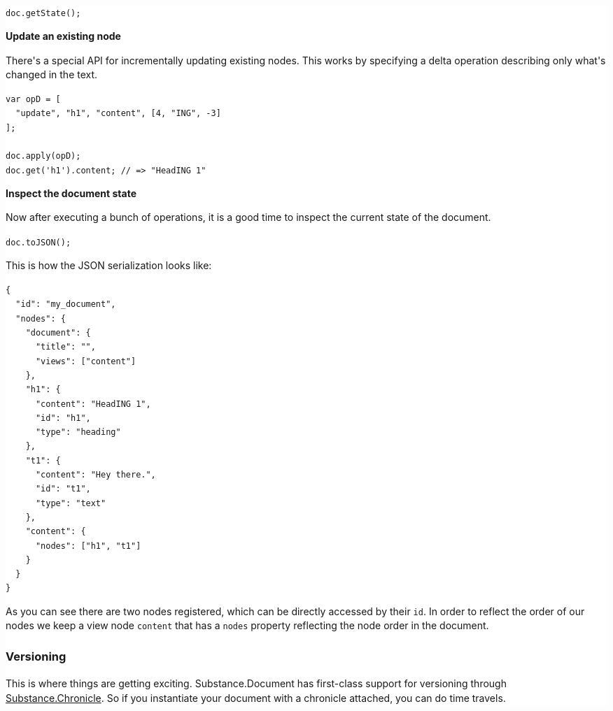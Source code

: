     doc.getState();

**Update an existing node**

There's a special API for incrementally updating existing nodes. This works by specifying a delta operation describing only what's changed in the text.

    var opD = [
      "update", "h1", "content", [4, "ING", -3]
    ];

    doc.apply(opD);
    doc.get('h1').content; // => "HeadING 1"

**Inspect the document state**

Now after executing a bunch of operations, it is a good time to inspect the current state of the document.

    doc.toJSON();
    
This is how the JSON serialization looks like:

    {
      "id": "my_document",
      "nodes": {
        "document": {
          "title": "",
          "views": ["content"]
        },
        "h1": {
          "content": "HeadING 1",
          "id": "h1",
          "type": "heading"
        },
        "t1": {
          "content": "Hey there.",
          "id": "t1",
          "type": "text"
        },
        "content": {
          "nodes": ["h1", "t1"]
        }
      }
    }

As you can see there are two nodes registered, which can be directly accessed by their `id`. In order to reflect the order of our nodes we keep a view node `content` that has a `nodes` property reflecting the node order in the document.

### Versioning

This is where things are getting exciting. Substance.Document has first-class support for versioning through [Substance.Chronicle](http://interior.substance.io/modules/chronicle.html). So if you instantiate your document with a chronicle attached, you can do time travels.
